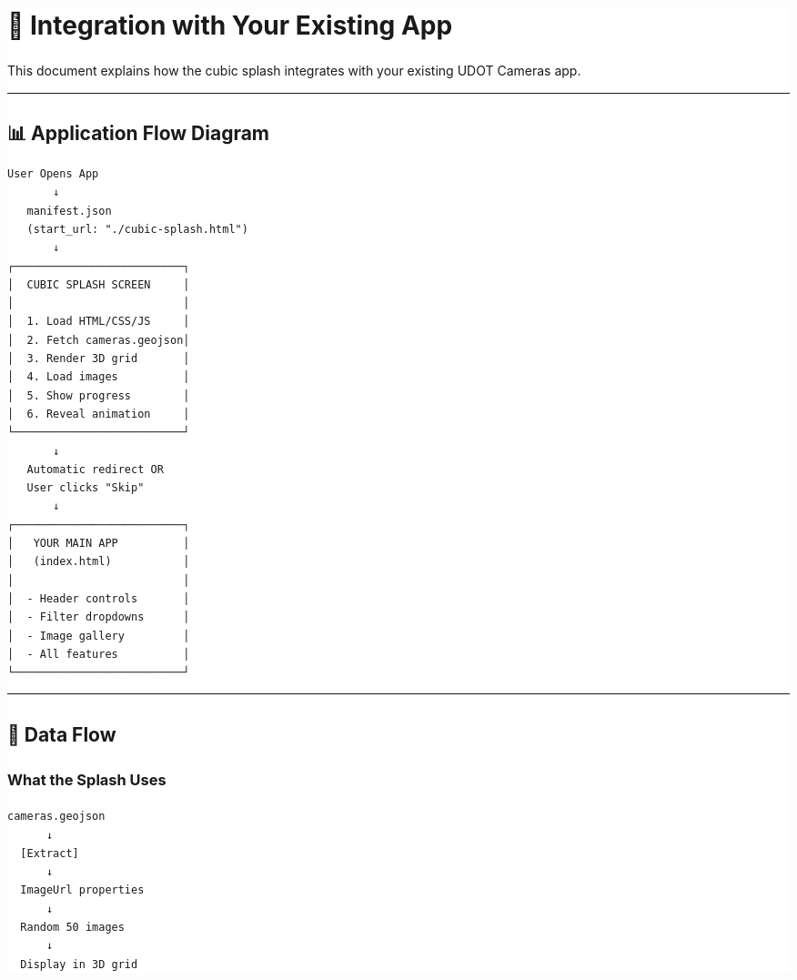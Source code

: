 # 🔗 Integration with Your Existing App

This document explains how the cubic splash integrates with your existing UDOT Cameras app.

---

## 📊 Application Flow Diagram

```
User Opens App
       ↓
   manifest.json
   (start_url: "./cubic-splash.html")
       ↓
┌──────────────────────────┐
│  CUBIC SPLASH SCREEN     │
│                          │
│  1. Load HTML/CSS/JS     │
│  2. Fetch cameras.geojson│
│  3. Render 3D grid       │
│  4. Load images          │
│  5. Show progress        │
│  6. Reveal animation     │
└──────────────────────────┘
       ↓
   Automatic redirect OR
   User clicks "Skip"
       ↓
┌──────────────────────────┐
│   YOUR MAIN APP          │
│   (index.html)           │
│                          │
│  - Header controls       │
│  - Filter dropdowns      │
│  - Image gallery         │
│  - All features          │
└──────────────────────────┘
```

---

## 🔄 Data Flow

### What the Splash Uses
```
cameras.geojson
      ↓
  [Extract]
      ↓
  ImageUrl properties
      ↓
  Random 50 images
      ↓
  Display in 3D grid
```
